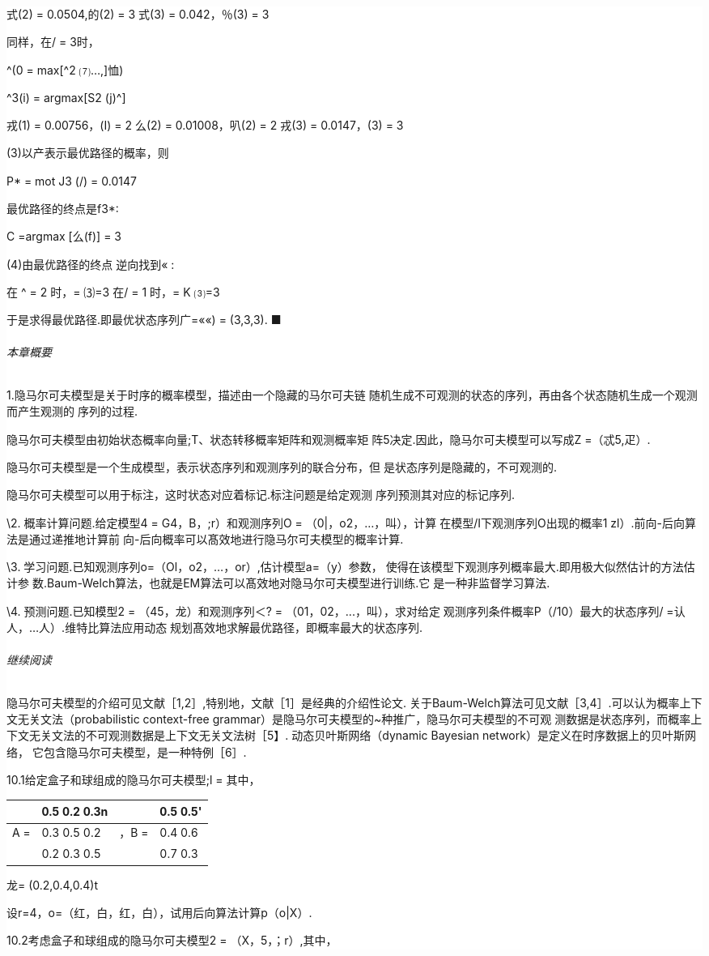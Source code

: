 式(2) = 0.0504,的(2) = 3 式(3) = 0.042，％(3) = 3

同样，在/ = 3时，

^(0 = max[^2 ⑺…,]恤)

^3(i) = argmax[S2 (j)^]

戎(1) = 0.00756，(I) = 2 么(2) = 0.01008，叭(2) = 2 戎(3) = 0.0147，(3) = 3

(3)以产表示最优路径的概率，则

P* = mot J3 (/) = 0.0147

最优路径的终点是f3*:

C =argmax [么(f)] = 3

(4)由最优路径的终点    逆向找到« :

在 ^ = 2 时，= ⑶=3 在/ = 1 时，= K ⑶=3

于是求得最优路径.即最优状态序列广=««) = (3,3,3).    ■

###### 本章概要

1.隐马尔可夫模型是关于时序的概率模型，描述由一个隐藏的马尔可夫链 随机生成不可观测的状态的序列，再由各个状态随机生成一个观测而产生观测的 序列的过程.

隐马尔可夫模型由初始状态概率向量;T、状态转移概率矩阵和观测概率矩 阵5决定.因此，隐马尔可夫模型可以写成Z =（忒5,疋）.

隐马尔可夫模型是一个生成模型，表示状态序列和观测序列的联合分布，但 是状态序列是隐藏的，不可观测的.

隐马尔可夫模型可以用于标注，这时状态对应着标记.标注问题是给定观测 序列预测其对应的标记序列.

\2.    概率计算问题.给定模型4 = G4，B，;r）和观测序列O = （0|，o2，…，叫），计算 在模型/I下观测序列O出现的概率1 zl）.前向-后向算法是通过递推地计算前 向-后向概率可以髙效地进行隐马尔可夫模型的概率计算.

\3.    学习问题.已知观测序列o=（Ol，o2，…，or）,估计模型a=（y）参数， 使得在该模型下观测序列概率最大.即用极大似然估计的方法估计参 数.Baum-Welch算法，也就是EM算法可以髙效地对隐马尔可夫模型进行训练.它 是一种非监督学习算法.

\4.    预测问题.已知模型2 = （45，龙）和观测序列＜? = （01，02，...，叫），求对给定 观测序列条件概率P（/10）最大的状态序列/ =认人，…人）.维特比算法应用动态 规划髙效地求解最优路径，即概率最大的状态序列.

###### 继续阅读

隐马尔可夫模型的介绍可见文献［1,2］,特别地，文献［1］是经典的介绍性论文. 关于Baum-Welch算法可见文献［3,4］.可以认为概率上下文无关文法（probabilistic context-free grammar）是隐马尔可夫模型的~种推广，隐马尔可夫模型的不可观 测数据是状态序列，而概率上下文无关文法的不可观测数据是上下文无关文法树［5】. 动态贝叶斯网络（dynamic Bayesian network）是定义在时序数据上的贝叶斯网络， 它包含隐马尔可夫模型，是一种特例［6］.

10.1给定盒子和球组成的隐马尔可夫模型;l =    其中，

|      | 0.5 0.2 0.3n |       | 0.5 0.5' |
| ---- | ------------ | ----- | -------- |
| A =  | 0.3 0.5 0.2  | ，B = | 0.4 0.6  |
|      | 0.2 0.3 0.5  |       | 0.7 0.3  |

龙= (0.2,0.4,0.4)t

设r=4，o=（红，白，红，白），试用后向算法计算p（o|X）.

10.2考虑盒子和球组成的隐马尔可夫模型2 = （X，5，；r）,其中，
